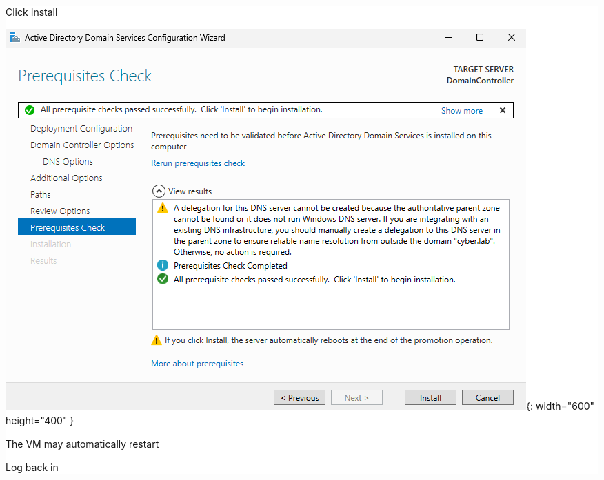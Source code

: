 Click Install

![35](/assets/img/cyberlab/setup/domain_controller/35.png){: width="600" height="400" }

The VM may automatically restart

Log back in
